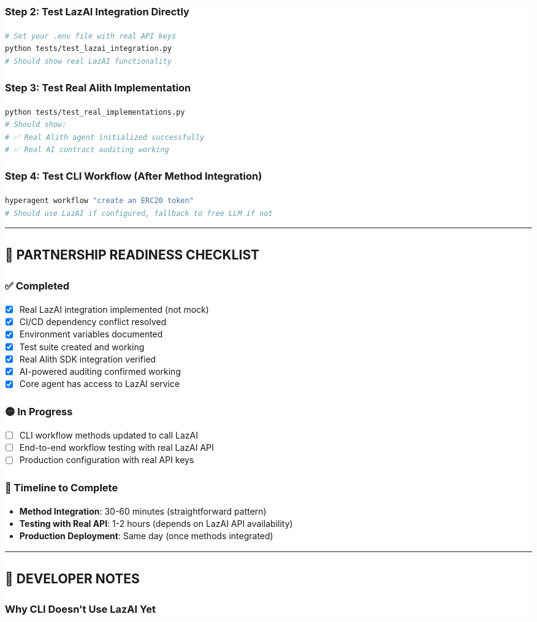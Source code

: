### **Step 2: Test LazAI Integration Directly**
```bash
# Set your .env file with real API keys
python tests/test_lazai_integration.py
# Should show real LazAI functionality
```

### **Step 3: Test Real Alith Implementation**
```bash
python tests/test_real_implementations.py
# Should show:
# ✅ Real Alith agent initialized successfully
# ✅ Real AI contract auditing working
```

### **Step 4: Test CLI Workflow (After Method Integration)**
```bash
hyperagent workflow "create an ERC20 token"
# Should use LazAI if configured, fallback to free LLM if not
```

---

## 📝 **PARTNERSHIP READINESS CHECKLIST**

### **✅ Completed**
- [x] Real LazAI integration implemented (not mock)
- [x] CI/CD dependency conflict resolved
- [x] Environment variables documented
- [x] Test suite created and working
- [x] Real Alith SDK integration verified
- [x] AI-powered auditing confirmed working
- [x] Core agent has access to LazAI service

### **🟡 In Progress**
- [ ] CLI workflow methods updated to call LazAI
- [ ] End-to-end workflow testing with real LazAI API
- [ ] Production configuration with real API keys

### **📅 Timeline to Complete**
- **Method Integration**: 30-60 minutes (straightforward pattern)
- **Testing with Real API**: 1-2 hours (depends on LazAI API availability)
- **Production Deployment**: Same day (once methods integrated)

---

## 🔧 **DEVELOPER NOTES**

### **Why CLI Doesn't Use LazAI Yet**

